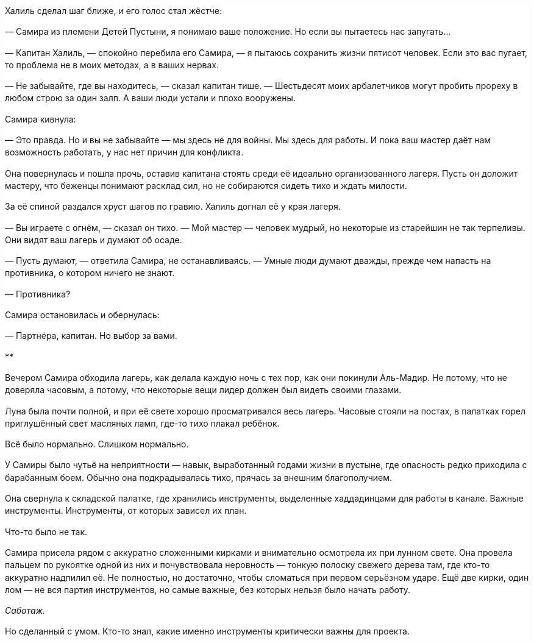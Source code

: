 Халиль сделал шаг ближе, и его голос стал жёстче:

— Самира из племени Детей Пустыни, я понимаю ваше положение. Но если вы пытаетесь нас запугать...

— Капитан Халиль, — спокойно перебила его Самира, — я пытаюсь сохранить жизни пятисот человек. Если это вас пугает, то проблема не в моих методах, а в ваших нервах.

— Не забывайте, где вы находитесь, — сказал капитан тише. — Шестьдесят моих арбалетчиков могут пробить прореху в любом строю за один залп. А ваши люди устали и плохо вооружены.

Самира кивнула:

— Это правда. Но и вы не забывайте — мы здесь не для войны. Мы здесь для работы. И пока ваш мастер даёт нам возможность работать, у нас нет причин для конфликта.

Она повернулась и пошла прочь, оставив капитана стоять среди её идеально организованного лагеря. Пусть он доложит мастеру, что беженцы понимают расклад сил, но не собираются сидеть тихо и ждать милости.

За её спиной раздался хруст шагов по гравию. Халиль догнал её у края лагеря.

— Вы играете с огнём, — сказал он тихо. — Мой мастер — человек мудрый, но некоторые из старейшин не так терпеливы. Они видят ваш лагерь и думают об осаде.

— Пусть думают, — ответила Самира, не останавливаясь. — Умные люди думают дважды, прежде чем напасть на противника, о котором ничего не знают.

— Противника?

Самира остановилась и обернулась:

— Партнёра, капитан. Но выбор за вами.

**

Вечером Самира обходила лагерь, как делала каждую ночь с тех пор, как они покинули Аль-Мадир. Не потому, что не доверяла часовым, а потому, что некоторые вещи лидер должен был видеть своими глазами.

Луна была почти полной, и при её свете хорошо просматривался весь лагерь. Часовые стояли на постах, в палатках горел приглушённый свет масляных ламп, где-то тихо плакал ребёнок.

Всё было нормально. Слишком нормально.

У Самиры было чутьё на неприятности — навык, выработанный годами жизни в пустыне, где опасность редко приходила с барабанным боем. Обычно она подкрадывалась тихо, прячась за внешним благополучием.

Она свернула к складской палатке, где хранились инструменты, выделенные хаддадинцами для работы в канале. Важные инструменты. Инструменты, от которых зависел их план.

Что-то было не так.

Самира присела рядом с аккуратно сложенными кирками и внимательно осмотрела их при лунном свете. Она провела пальцем по рукоятке одной из них и почувствовала неровность — тонкую полоску свежего дерева там, где кто-то аккуратно надпилил её. Не полностью, но достаточно, чтобы сломаться при первом серьёзном ударе. Ещё две кирки, один лом — не вся партия инструментов, но самые важные, без которых нельзя было начать работу.

_Саботаж._

Но сделанный с умом. Кто-то знал, какие именно инструменты критически важны для проекта.
